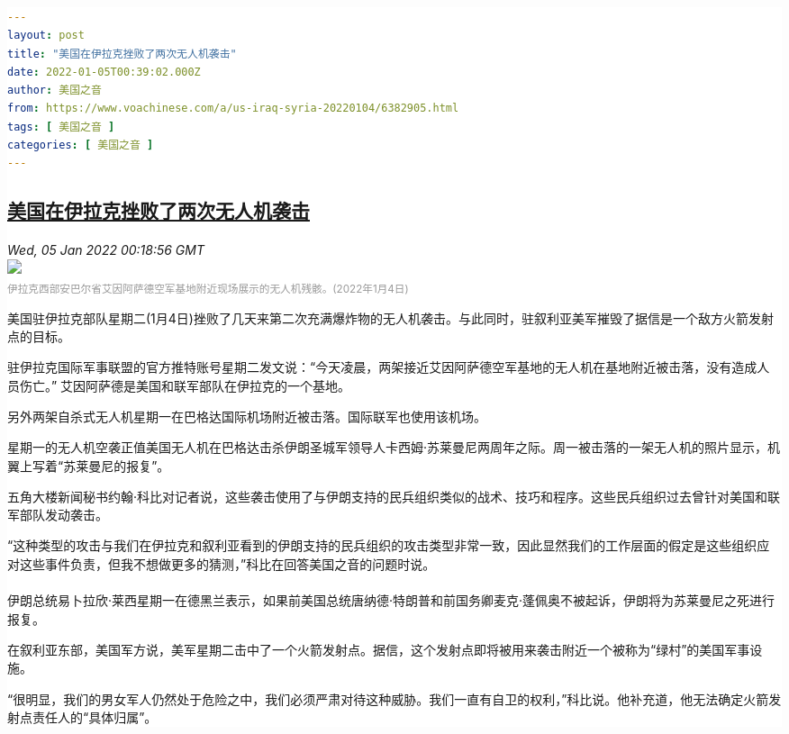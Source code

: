 ```yaml
---
layout: post
title: "美国在伊拉克挫败了两次无人机袭击"
date: 2022-01-05T00:39:02.000Z
author: 美国之音
from: https://www.voachinese.com/a/us-iraq-syria-20220104/6382905.html
tags: [ 美国之音 ]
categories: [ 美国之音 ]
---
```


[美国在伊拉克挫败了两次无人机袭击](https://www.voachinese.com/a/us-iraq-syria-20220104/6382905.html)
------

<div>
<div><i>Wed, 05 Jan 2022 00:18:56 GMT</i></div><img src="https://images.weserv.nl?url=gdb.voanews.com/3E4B08DF-5BF1-436B-A06E-09BDBBD192BF_r1_s_w900.jpg" width="100%"><div><small style="color: #999;">伊拉克西部安巴尔省艾因阿萨德空军基地附近现场展示的无人机残骸。(2022年1月4日)</small></div><p>美国驻伊拉克部队星期二(1月4日)挫败了几天来第二次充满爆炸物的无人机袭击。与此同时，驻叙利亚美军摧毁了据信是一个敌方火箭发射点的目标。 </p><p>驻伊拉克国际军事联盟的官方推特账号星期二发文说：“今天凌晨，两架接近艾因阿萨德空军基地的无人机在基地附近被击落，没有造成人员伤亡。” 艾因阿萨德是美国和联军部队在伊拉克的一个基地。</p><p>另外两架自杀式无人机星期一在巴格达国际机场附近被击落。国际联军也使用该机场。</p><p>星期一的无人机空袭正值美国无人机在巴格达击杀伊朗圣城军领导人卡西姆·苏莱曼尼两周年之际。周一被击落的一架无人机的照片显示，机翼上写着“苏莱曼尼的报复”。</p><p>五角大楼新闻秘书约翰·科比对记者说，这些袭击使用了与伊朗支持的民兵组织类似的战术、技巧和程序。这些民兵组织过去曾针对美国和联军部队发动袭击。 </p><p>“这种类型的攻击与我们在伊拉克和叙利亚看到的伊朗支持的民兵组织的攻击类型非常一致，因此显然我们的工作层面的假定是这些组织应对这些事件负责，但我不想做更多的猜测，”科比在回答美国之音的问题时说。<br /> <br />伊朗总统易卜拉欣·莱西星期一在德黑兰表示，如果前美国总统唐纳德·特朗普和前国务卿麦克·蓬佩奥不被起诉，伊朗将为苏莱曼尼之死进行报复。 </p><p>在叙利亚东部，美国军方说，美军星期二击中了一个火箭发射点。据信，这个发射点即将被用来袭击附近一个被称为“绿村”的美国军事设施。 </p><p>“很明显，我们的男女军人仍然处于危险之中，我们必须严肃对待这种威胁。我们一直有自卫的权利，”科比说。他补充道，他无法确定火箭发射点责任人的“具体归属”。</p>
</div>
